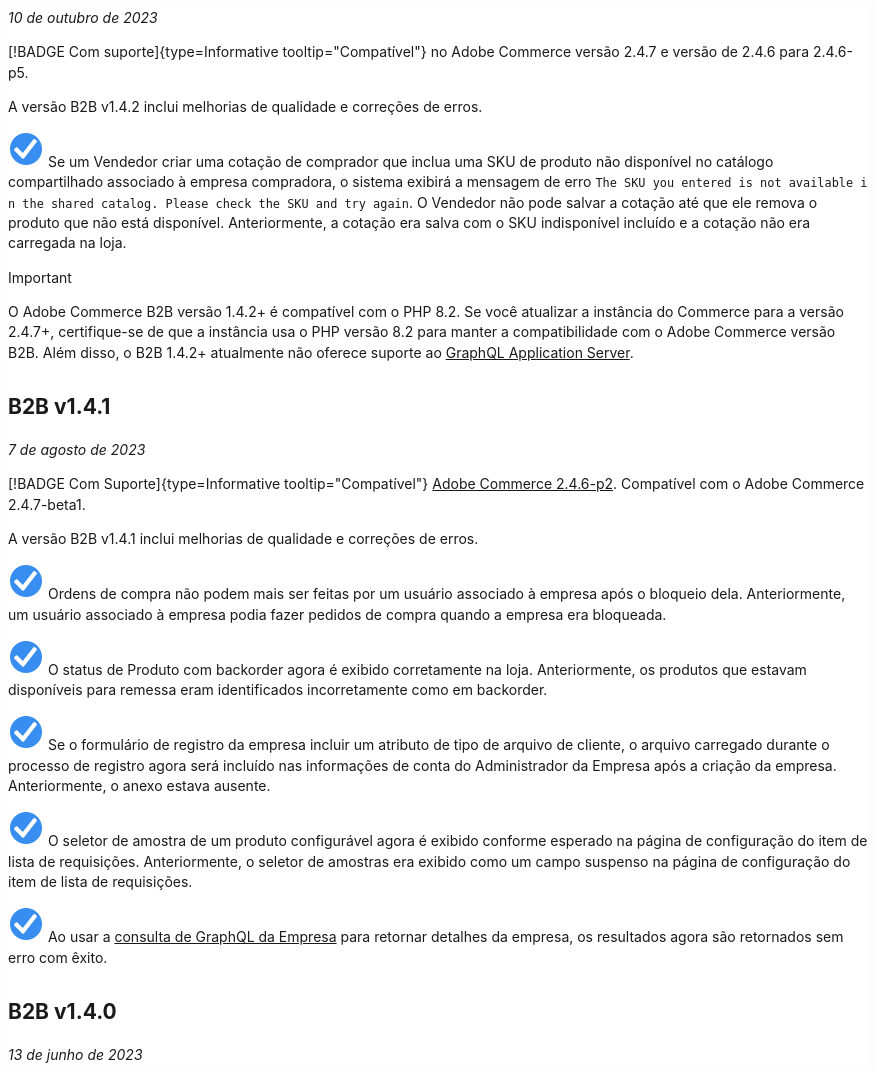 *10 de outubro de 2023*

[!BADGE Com suporte]{type=Informative tooltip="Compatível"} no Adobe Commerce versão 2.4.7 e versão de 2.4.6 para 2.4.6-p5.

A versão B2B v1.4.2 inclui melhorias de qualidade e correções de erros.

![Problema corrigido](../assets/fix.svg) Se um Vendedor criar uma cotação de comprador que inclua uma SKU de produto não disponível no catálogo compartilhado associado à empresa compradora, o sistema exibirá a mensagem de erro `The SKU you entered is not available in the shared catalog. Please check the SKU and try again`.  O Vendedor não pode salvar a cotação até que ele remova o produto que não está disponível. Anteriormente, a cotação era salva com o SKU indisponível incluído e a cotação não era carregada na loja.

>[!IMPORTANT]
>
>O Adobe Commerce B2B versão 1.4.2+ é compatível com o PHP 8.2. Se você atualizar a instância do Commerce para a versão 2.4.7+, certifique-se de que a instância usa o PHP versão 8.2 para manter a compatibilidade com o Adobe Commerce versão B2B. Além disso, o B2B 1.4.2+ atualmente não oferece suporte ao [GraphQL Application Server](https://experienceleague.adobe.com/en/docs/commerce-operations/performance-best-practices/concepts/application-server).

## B2B v1.4.1

*7 de agosto de 2023*

[!BADGE Com Suporte]{type=Informative tooltip="Compatível"} [Adobe Commerce 2.4.6-p2](https://experienceleague.adobe.com/docs/commerce-operations/release/notes/security-patches/2-4-6-p1.html). Compatível com o Adobe Commerce 2.4.7-beta1.

A versão B2B v1.4.1 inclui melhorias de qualidade e correções de erros.

![Problema corrigido](../assets/fix.svg) Ordens de compra não podem mais ser feitas por um usuário associado à empresa após o bloqueio dela. Anteriormente, um usuário associado à empresa podia fazer pedidos de compra quando a empresa era bloqueada.

![Problema corrigido](../assets/fix.svg) O status de Produto com backorder agora é exibido corretamente na loja. Anteriormente, os produtos que estavam disponíveis para remessa eram identificados incorretamente como em backorder.

![Problema corrigido](../assets/fix.svg) Se o formulário de registro da empresa incluir um atributo de tipo de arquivo de cliente, o arquivo carregado durante o processo de registro agora será incluído nas informações de conta do Administrador da Empresa após a criação da empresa. Anteriormente, o anexo estava ausente.

![Problema corrigido](../assets/fix.svg) O seletor de amostra de um produto configurável agora é exibido conforme esperado na página de configuração do item de lista de requisições. Anteriormente, o seletor de amostras era exibido como um campo suspenso na página de configuração do item de lista de requisições.

![Problema corrigido](../assets/fix.svg) Ao usar a [consulta de GraphQL da Empresa](https://developer.adobe.com/commerce/webapi/graphql/schema/b2b/company/queries/company/#return-the-company-structure) para retornar detalhes da empresa, os resultados agora são retornados sem erro com êxito.

## B2B v1.4.0

*13 de junho de 2023*
